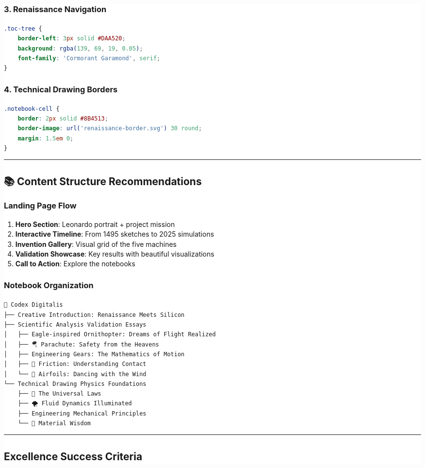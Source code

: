 ### 3. Renaissance Navigation
```css
.toc-tree {
    border-left: 3px solid #DAA520;
    background: rgba(139, 69, 19, 0.05);
    font-family: 'Cormorant Garamond', serif;
}
```

### 4. Technical Drawing Borders
```css
.notebook-cell {
    border: 2px solid #8B4513;
    border-image: url('renaissance-border.svg') 30 round;
    margin: 1.5em 0;
}
```

---

## 📚 Content Structure Recommendations

### Landing Page Flow
1. **Hero Section**: Leonardo portrait + project mission
2. **Interactive Timeline**: From 1495 sketches to 2025 simulations  
3. **Invention Gallery**: Visual grid of the five machines
4. **Validation Showcase**: Key results with beautiful visualizations
5. **Call to Action**: Explore the notebooks

### Notebook Organization
```
📖 Codex Digitalis
├── Creative Introduction: Renaissance Meets Silicon
├── Scientific Analysis Validation Essays
│   ├── Eagle-inspired Ornithopter: Dreams of Flight Realized
│   ├── 🪂 Parachute: Safety from the Heavens  
│   ├── Engineering Gears: The Mathematics of Motion
│   ├── 🛞 Friction: Understanding Contact
│   └── 🌊 Airfoils: Dancing with the Wind
└── Technical Drawing Physics Foundations
    ├── 📜 The Universal Laws
    ├── 🌪️ Fluid Dynamics Illuminated
    ├── Engineering Mechanical Principles
    └── 🔧 Material Wisdom
```

---

## Excellence Success Criteria
